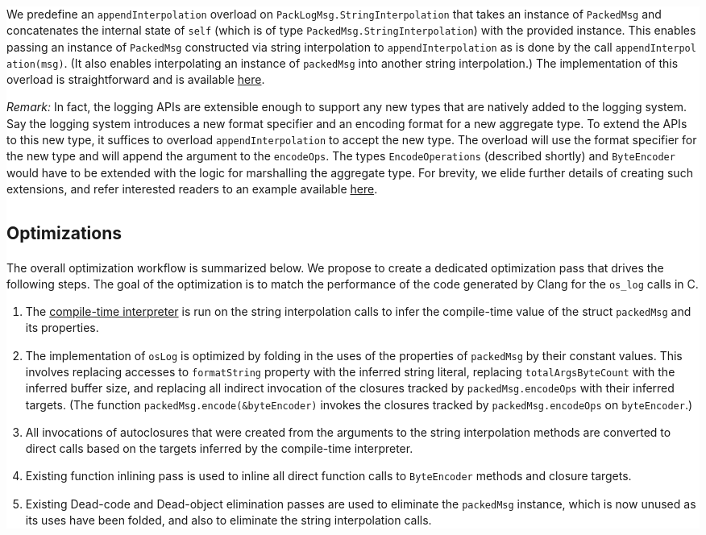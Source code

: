 We predefine an  `appendInterpolation` overload on
`PackLogMsg.StringInterpolation`  that takes an instance of `PackedMsg`
and concatenates the internal state of `self`
(which is of type `PackedMsg.StringInterpolation`) with the provided instance.
This enables passing an instance of `PackedMsg` constructed via string interpolation
to `appendInterpolation`  as is done by the call `appendInterpolation(msg)`.
(It also enables interpolating an instance of `packedMsg` into another string interpolation.)
The implementation of this overload is straightforward and is available [here](https://github.com/ravikandhadai/swift/blob/logging-writeup/Logging/OSLogPrototype.swift).

*Remark:*
In fact, the logging APIs are extensible enough to support any new types
that are natively added to the logging system.
Say the logging system introduces a new format specifier and an encoding format for a new aggregate type.
To extend the APIs to this new type, it suffices to overload `appendInterpolation` to accept the new type.
The overload will use the format specifier for the new type and will append the
argument to the `encodeOps`.
The types `EncodeOperations` (described shortly) and `ByteEncoder` would have to
be extended with the logic for marshalling the aggregate type.
For brevity, we elide further details of creating such extensions,
and refer interested readers to an example available [here](https://github.com/ravikandhadai/swift/blob/logging-writeup/Logging/OSLogSpecifierExt.swift).

## Optimizations

The overall optimization workflow is summarized below.
We propose to create a dedicated optimization pass that drives the following steps.
The goal of the optimization is to match the performance of the code generated by Clang for the `os_log` calls in C.

1. The [compile-time interpreter](https://forums.swift.org/t/compile-time-constant-expressions-for-swift/12879)   is run on the string interpolation calls to infer the compile-time value of the struct `packedMsg` and its properties.

2. The implementation of `osLog` is optimized by folding in the uses of the properties of
   `packedMsg` by their constant values. This involves replacing accesses to
  `formatString` property with the inferred string literal, replacing `totalArgsByteCount`
  with the inferred buffer size, and replacing all indirect invocation of the closures tracked by
  `packedMsg.encodeOps` with their inferred targets. (The function `packedMsg.encode(&byteEncoder)` 
  invokes the closures tracked by `packedMsg.encodeOps` on `byteEncoder`.)

3. All invocations of autoclosures that were created from the arguments to the string
  interpolation methods are converted to direct calls based on the targets inferred by the
  compile-time interpreter.

4. Existing function inlining pass is used to inline all direct function calls to `ByteEncoder`
  methods and closure targets.

5. Existing Dead-code and Dead-object elimination passes are used to eliminate the `packedMsg` instance,
which is now unused as its uses have been folded, and also to eliminate the string interpolation calls.
